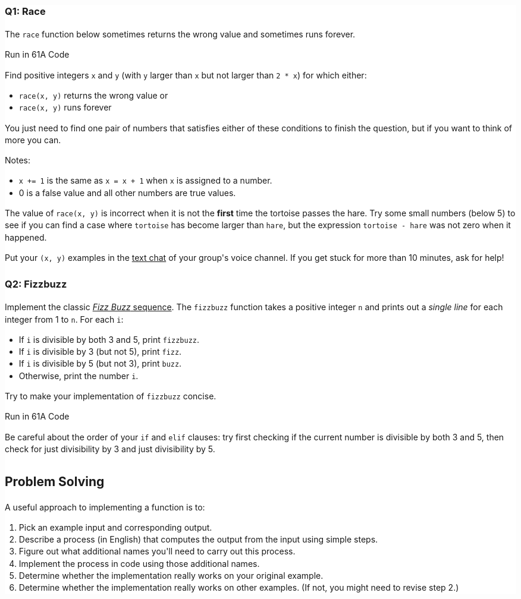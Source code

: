 ### Q1: Race[​](https://www.learncs.site/docs/curriculum-resource/cs61a/dis/disc01#q1-race "Direct link to Q1: Race")

The `race` function below sometimes returns the wrong value and sometimes runs forever.

Run in 61A Code

Find positive integers `x` and `y` (with `y` larger than `x` but not larger than `2 * x`) for which either:

*   `race(x, y)` returns the wrong value or
*   `race(x, y)` runs forever

You just need to find one pair of numbers that satisfies either of these conditions to finish the question, but if you want to think of more you can.

Notes:

*   `x += 1` is the same as `x = x + 1` when `x` is assigned to a number.
*   0 is a false value and all other numbers are true values.

The value of `race(x, y)` is incorrect when it is not the **first** time the tortoise passes the hare. Try some small numbers (below 5) to see if you can find a case where `tortoise` has become larger than `hare`, but the expression `tortoise - hare` was not zero when it happened.

Put your `(x, y)` examples in the [text chat](https://support.discord.com/hc/en-us/articles/4412085582359-Text-Channels-Text-Chat-In-Voice-Channels#h_01FMJT412WBX1MR4HDYNR8E95X) of your group's voice channel. If you get stuck for more than 10 minutes, ask for help!

### Q2: Fizzbuzz[​](https://www.learncs.site/docs/curriculum-resource/cs61a/dis/disc01#q2-fizzbuzz "Direct link to Q2: Fizzbuzz")

Implement the classic [_Fizz Buzz_ sequence](https://en.wikipedia.org/wiki/Fizz_buzz). The `fizzbuzz` function takes a positive integer `n` and prints out a _single line_ for each integer from 1 to `n`. For each `i`:

*   If `i` is divisible by both 3 and 5, print `fizzbuzz`.
*   If `i` is divisible by 3 (but not 5), print `fizz`.
*   If `i` is divisible by 5 (but not 3), print `buzz`.
*   Otherwise, print the number `i`.

Try to make your implementation of `fizzbuzz` concise.

Run in 61A Code

Be careful about the order of your `if` and `elif` clauses: try first checking if the current number is divisible by both 3 and 5, then check for just divisibility by 3 and just divisibility by 5.

Problem Solving[​](https://www.learncs.site/docs/curriculum-resource/cs61a/dis/disc01#problem-solving "Direct link to Problem Solving")
---------------------------------------------------------------------------------------------------------------------------------------

A useful approach to implementing a function is to:

1.  Pick an example input and corresponding output.
2.  Describe a process (in English) that computes the output from the input using simple steps.
3.  Figure out what additional names you'll need to carry out this process.
4.  Implement the process in code using those additional names.
5.  Determine whether the implementation really works on your original example.
6.  Determine whether the implementation really works on other examples. (If not, you might need to revise step 2.)
